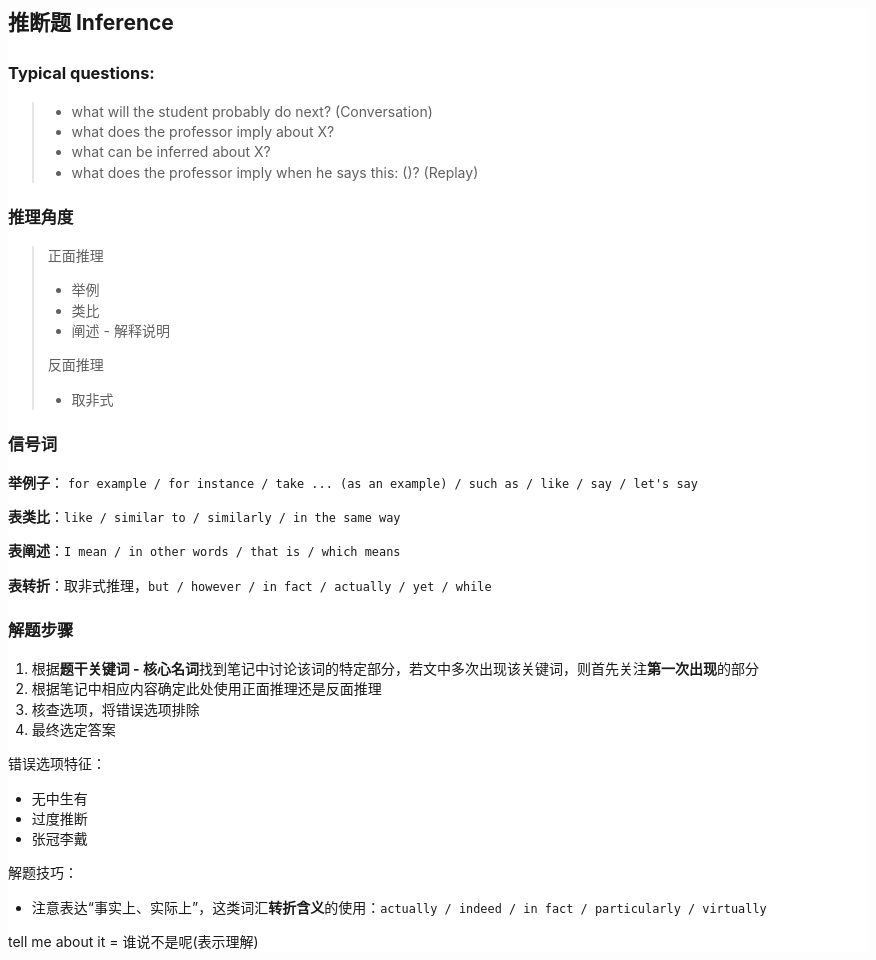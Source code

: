 ## 推断题 Inference

### Typical questions:

> - what will the student probably do next? (Conversation)
> - what does the professor imply about X?
> - what can be inferred about X?
> - what does the professor imply when he says this: ()? (Replay)

### 推理角度

> 正面推理
>
> - 举例
> - 类比
> - 阐述 - 解释说明
>
> 反面推理
>
> - 取非式

### 信号词

**举例子**： `for example / for instance / take ... (as an example) / such as / like / say / let's say `

**表类比**：`like / similar to / similarly / in the same way `

**表阐述**：`I mean / in other words / that is / which means`

**表转折**：取非式推理，`but / however / in fact / actually / yet / while`

### 解题步骤

1. 根据**题干关键词 - 核心名词**找到笔记中讨论该词的特定部分，若文中多次出现该关键词，则首先关注**第一次出现**的部分
2. 根据笔记中相应内容确定此处使用正面推理还是反面推理
3. 核查选项，将错误选项排除
4. 最终选定答案

错误选项特征：

- 无中生有
- 过度推断
- 张冠李戴

解题技巧：

- 注意表达“事实上、实际上”，这类词汇**转折含义**的使用：`actually / indeed / in fact / particularly / virtually`

tell me about it = 谁说不是呢(表示理解)







